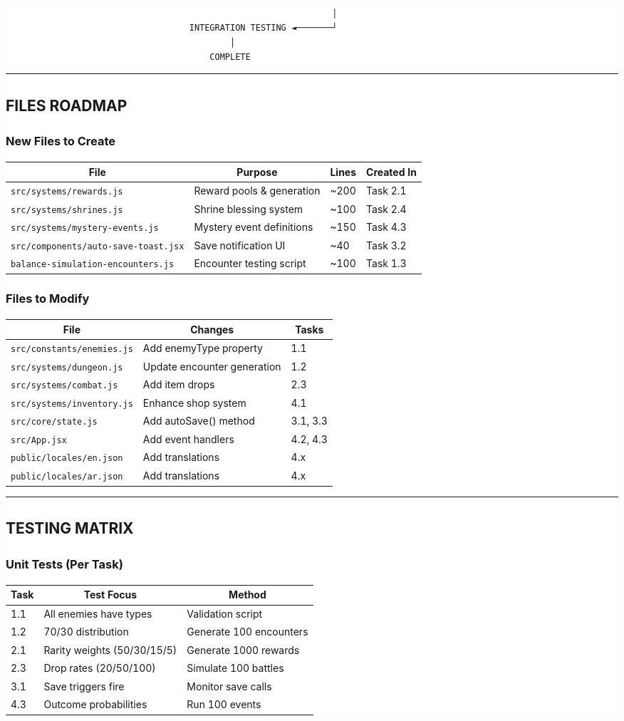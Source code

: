 ```
                                                                │
                                    INTEGRATION TESTING ◄───────┘
                                            │
                                        COMPLETE
```

---

## FILES ROADMAP

### New Files to Create

| File | Purpose | Lines | Created In |
|------|---------|-------|------------|
| `src/systems/rewards.js` | Reward pools & generation | ~200 | Task 2.1 |
| `src/systems/shrines.js` | Shrine blessing system | ~100 | Task 2.4 |
| `src/systems/mystery-events.js` | Mystery event definitions | ~150 | Task 4.3 |
| `src/components/auto-save-toast.jsx` | Save notification UI | ~40 | Task 3.2 |
| `balance-simulation-encounters.js` | Encounter testing script | ~100 | Task 1.3 |

### Files to Modify

| File | Changes | Tasks |
|------|---------|-------|
| `src/constants/enemies.js` | Add enemyType property | 1.1 |
| `src/systems/dungeon.js` | Update encounter generation | 1.2 |
| `src/systems/combat.js` | Add item drops | 2.3 |
| `src/systems/inventory.js` | Enhance shop system | 4.1 |
| `src/core/state.js` | Add autoSave() method | 3.1, 3.3 |
| `src/App.jsx` | Add event handlers | 4.2, 4.3 |
| `public/locales/en.json` | Add translations | 4.x |
| `public/locales/ar.json` | Add translations | 4.x |

---

## TESTING MATRIX

### Unit Tests (Per Task)

| Task | Test Focus | Method |
|------|-----------|--------|
| 1.1 | All enemies have types | Validation script |
| 1.2 | 70/30 distribution | Generate 100 encounters |
| 2.1 | Rarity weights (50/30/15/5) | Generate 1000 rewards |
| 2.3 | Drop rates (20/50/100) | Simulate 100 battles |
| 3.1 | Save triggers fire | Monitor save calls |
| 4.3 | Outcome probabilities | Run 100 events |
